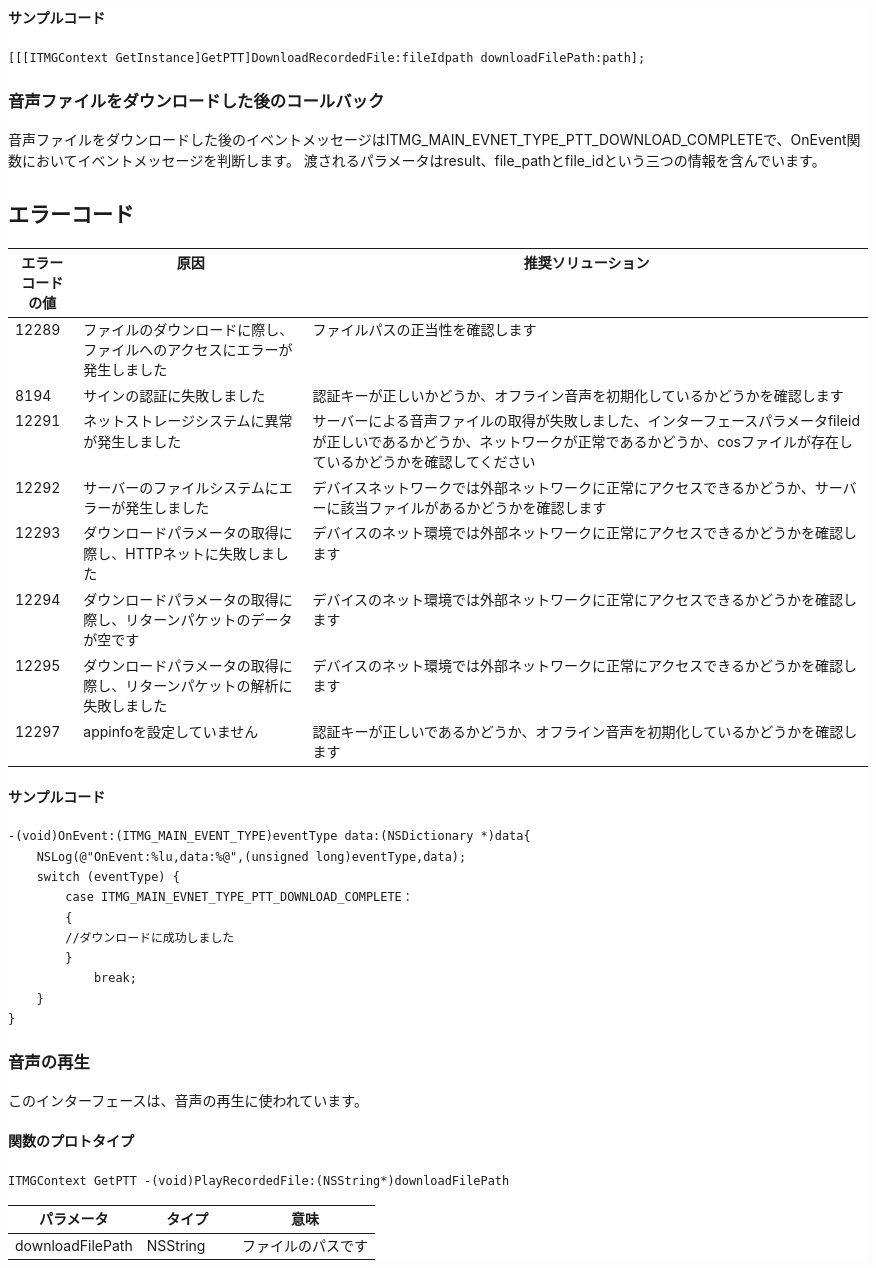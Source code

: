 ####  サンプルコード  
```
[[[ITMGContext GetInstance]GetPTT]DownloadRecordedFile:fileIdpath downloadFilePath:path];
```


### 音声ファイルをダウンロードした後のコールバック
音声ファイルをダウンロードした後のイベントメッセージはITMG_MAIN_EVNET_TYPE_PTT_DOWNLOAD_COMPLETEで、OnEvent関数においてイベントメッセージを判断します。
渡されるパラメータはresult、file_pathとfile_idという三つの情報を含んでいます。
## エラーコード

|エラーコードの値 |原因  |推奨ソリューション        |
|-----|------|------|
|12289  |ファイルのダウンロードに際し、ファイルへのアクセスにエラーが発生しました    |ファイルパスの正当性を確認します|
|8194   |サインの認証に失敗しました|認証キーが正しいかどうか、オフライン音声を初期化しているかどうかを確認します|
|12291  |ネットストレージシステムに異常が発生しました    |サーバーによる音声ファイルの取得が失敗しました、インターフェースパラメータfileid が正しいであるかどうか、ネットワークが正常であるかどうか、cosファイルが存在しているかどうかを確認してください|
|12292  |サーバーのファイルシステムにエラーが発生しました    |デバイスネットワークでは外部ネットワークに正常にアクセスできるかどうか、サーバーに該当ファイルがあるかどうかを確認します|
|12293  |ダウンロードパラメータの取得に際し、HTTPネットに失敗しました|デバイスのネット環境では外部ネットワークに正常にアクセスできるかどうかを確認します|
|12294   |ダウンロードパラメータの取得に際し、リターンパケットのデータが空です|デバイスのネット環境では外部ネットワークに正常にアクセスできるかどうかを確認します|
|12295   |ダウンロードパラメータの取得に際し、リターンパケットの解析に失敗しました|デバイスのネット環境では外部ネットワークに正常にアクセスできるかどうかを確認します|
|12297   |appinfoを設定していません|認証キーが正しいであるかどうか、オフライン音声を初期化しているかどうかを確認します|


####  サンプルコード

```
-(void)OnEvent:(ITMG_MAIN_EVENT_TYPE)eventType data:(NSDictionary *)data{
    NSLog(@"OnEvent:%lu,data:%@",(unsigned long)eventType,data);
    switch (eventType) {
        case ITMG_MAIN_EVNET_TYPE_PTT_DOWNLOAD_COMPLETE：
        {
	    //ダウンロードに成功しました   
        }
            break;
    }
}
```



### 音声の再生
このインターフェースは、音声の再生に使われています。
####  関数のプロトタイプ  
```
ITMGContext GetPTT -(void)PlayRecordedFile:(NSString*)downloadFilePath
```
|パラメータ     | タイプ         |意味|
| ------------- |:-------------:|-------------|
| downloadFilePath    |NSString                      |ファイルのパスです|
